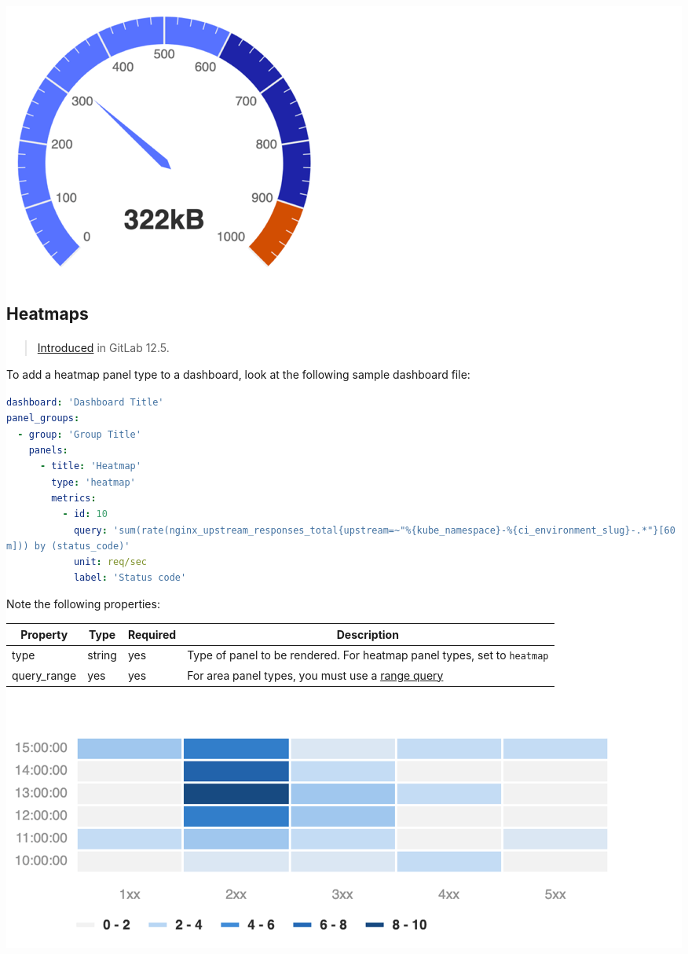 ![gauge panel type](img/prometheus_dashboard_gauge_panel_type_v13_3.png)

## Heatmaps

> [Introduced](https://gitlab.com/gitlab-org/gitlab/-/issues/30581) in GitLab 12.5.

To add a heatmap panel type to a dashboard, look at the following sample dashboard file:

```yaml
dashboard: 'Dashboard Title'
panel_groups:
  - group: 'Group Title'
    panels:
      - title: 'Heatmap'
        type: 'heatmap'
        metrics:
          - id: 10
            query: 'sum(rate(nginx_upstream_responses_total{upstream=~"%{kube_namespace}-%{ci_environment_slug}-.*"}[60m])) by (status_code)'
            unit: req/sec
            label: 'Status code'
```

Note the following properties:

| Property | Type | Required | Description |
| ------ | ------ | ------ | ------ |
| type | string | yes | Type of panel to be rendered. For heatmap panel types, set to `heatmap` |
| query_range | yes | yes | For area panel types, you must use a [range query](https://prometheus.io/docs/prometheus/latest/querying/api/#range-queries) |

![heatmap panel type](img/heatmap_panel_type.png)